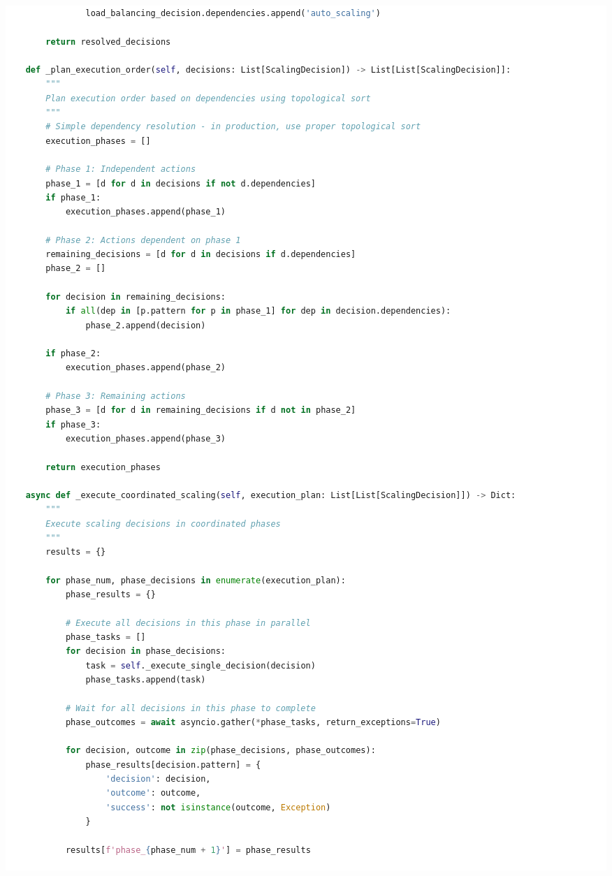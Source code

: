 ```python
                load_balancing_decision.dependencies.append('auto_scaling')
        
        return resolved_decisions
    
    def _plan_execution_order(self, decisions: List[ScalingDecision]) -> List[List[ScalingDecision]]:
        """
        Plan execution order based on dependencies using topological sort
        """
        # Simple dependency resolution - in production, use proper topological sort
        execution_phases = []
        
        # Phase 1: Independent actions
        phase_1 = [d for d in decisions if not d.dependencies]
        if phase_1:
            execution_phases.append(phase_1)
        
        # Phase 2: Actions dependent on phase 1
        remaining_decisions = [d for d in decisions if d.dependencies]
        phase_2 = []
        
        for decision in remaining_decisions:
            if all(dep in [p.pattern for p in phase_1] for dep in decision.dependencies):
                phase_2.append(decision)
        
        if phase_2:
            execution_phases.append(phase_2)
        
        # Phase 3: Remaining actions
        phase_3 = [d for d in remaining_decisions if d not in phase_2]
        if phase_3:
            execution_phases.append(phase_3)
        
        return execution_phases
    
    async def _execute_coordinated_scaling(self, execution_plan: List[List[ScalingDecision]]) -> Dict:
        """
        Execute scaling decisions in coordinated phases
        """
        results = {}
        
        for phase_num, phase_decisions in enumerate(execution_plan):
            phase_results = {}
            
            # Execute all decisions in this phase in parallel
            phase_tasks = []
            for decision in phase_decisions:
                task = self._execute_single_decision(decision)
                phase_tasks.append(task)
            
            # Wait for all decisions in this phase to complete
            phase_outcomes = await asyncio.gather(*phase_tasks, return_exceptions=True)
            
            for decision, outcome in zip(phase_decisions, phase_outcomes):
                phase_results[decision.pattern] = {
                    'decision': decision,
                    'outcome': outcome,
                    'success': not isinstance(outcome, Exception)
                }
            
            results[f'phase_{phase_num + 1}'] = phase_results
            
```
